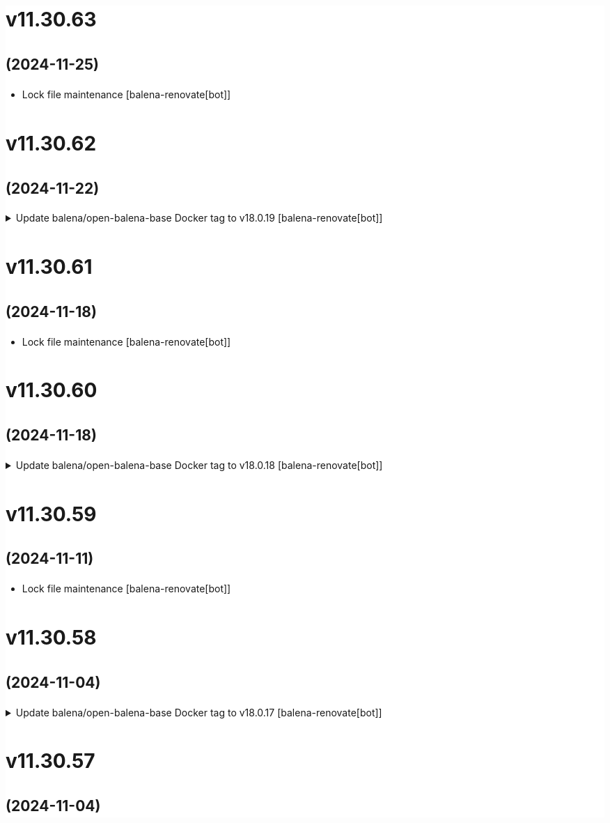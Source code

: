 # v11.30.63
## (2024-11-25)

* Lock file maintenance [balena-renovate[bot]]

# v11.30.62
## (2024-11-22)


<details><summary> Update balena/open-balena-base Docker tag to v18.0.19 [balena-renovate[bot]] </summary></details>

# v11.30.61
## (2024-11-18)

* Lock file maintenance [balena-renovate[bot]]

# v11.30.60
## (2024-11-18)


<details><summary> Update balena/open-balena-base Docker tag to v18.0.18 [balena-renovate[bot]] </summary></details>

# v11.30.59
## (2024-11-11)

* Lock file maintenance [balena-renovate[bot]]

# v11.30.58
## (2024-11-04)


<details><summary> Update balena/open-balena-base Docker tag to v18.0.17 [balena-renovate[bot]] </summary></details>

# v11.30.57
## (2024-11-04)
